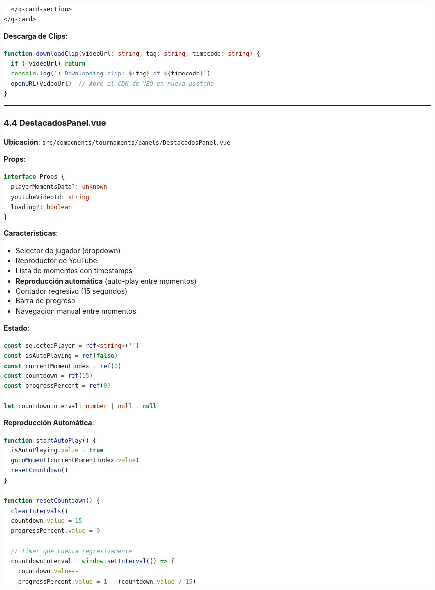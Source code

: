 ```vue
  </q-card-section>
</q-card>
```

**Descarga de Clips**:

```typescript
function downloadClip(videoUrl: string, tag: string, timecode: string) {
  if (!videoUrl) return
  console.log(`⬇️ Downloading clip: ${tag} at ${timecode}`)
  openURL(videoUrl)  // Abre el CDN de VEO en nueva pestaña
}
```

---

### 4.4 DestacadosPanel.vue

**Ubicación**: `src/components/tournaments/panels/DestacadosPanel.vue`

**Props**:

```typescript
interface Props {
  playerMomentsData?: unknown
  youtubeVideoId: string
  loading?: boolean
}
```

**Características**:
- Selector de jugador (dropdown)
- Reproductor de YouTube
- Lista de momentos con timestamps
- **Reproducción automática** (auto-play entre momentos)
- Contador regresivo (15 segundos)
- Barra de progreso
- Navegación manual entre momentos

**Estado**:

```typescript
const selectedPlayer = ref<string>('')
const isAutoPlaying = ref(false)
const currentMomentIndex = ref(0)
const countdown = ref(15)
const progressPercent = ref(0)

let countdownInterval: number | null = null
```

**Reproducción Automática**:

```typescript
function startAutoPlay() {
  isAutoPlaying.value = true
  goToMoment(currentMomentIndex.value)
  resetCountdown()
}

function resetCountdown() {
  clearIntervals()
  countdown.value = 15
  progressPercent.value = 0

  // Timer que cuenta regresivamente
  countdownInterval = window.setInterval(() => {
    countdown.value--
    progressPercent.value = 1 - (countdown.value / 15)
```